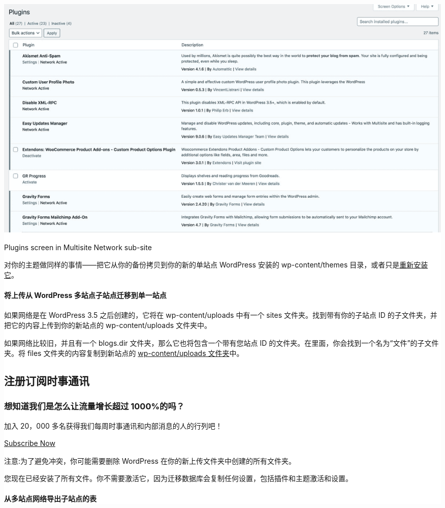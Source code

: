 ![Plugins screen in Multisite Network sub-site](img/bf1bdf835e7024fb07e90550a346197b.png)

Plugins screen in Multisite Network sub-site



对你的主题做同样的事情——把它从你的备份拷贝到你的新的单站点 WordPress 安装的 wp-content/themes 目录，或者只是[重新安装它](https://kinsta.com/blog/how-to-install-a-wordpress-theme/)。

#### 将上传从 WordPress 多站点子站点迁移到单一站点

如果网络是在 WordPress 3.5 之后创建的，它将在 wp-content/uploads 中有一个 sites 文件夹。找到带有你的子站点 ID 的子文件夹，并把它的内容上传到你的新站点的 wp-content/uploads 文件夹中。

如果网络比较旧，并且有一个 blogs.dir 文件夹，那么它也将包含一个带有您站点 ID 的文件夹。在里面，你会找到一个名为“文件”的子文件夹。将 files 文件夹的内容复制到新站点的 [wp-content/uploads 文件夹](https://kinsta.com/knowledgebase/bulk-upload-files-wordpress-media-library-ftp/)中。

## 注册订阅时事通讯



### 想知道我们是怎么让流量增长超过 1000%的吗？

加入 20，000 多名获得我们每周时事通讯和内部消息的人的行列吧！

[Subscribe Now](#newsletter)

注意:为了避免冲突，你可能需要删除 WordPress 在你的新上传文件夹中创建的所有文件夹。

您现在已经安装了所有文件。你不需要激活它，因为迁移数据库会复制任何设置，包括插件和主题激活和设置。

#### 从多站点网络导出子站点的表

